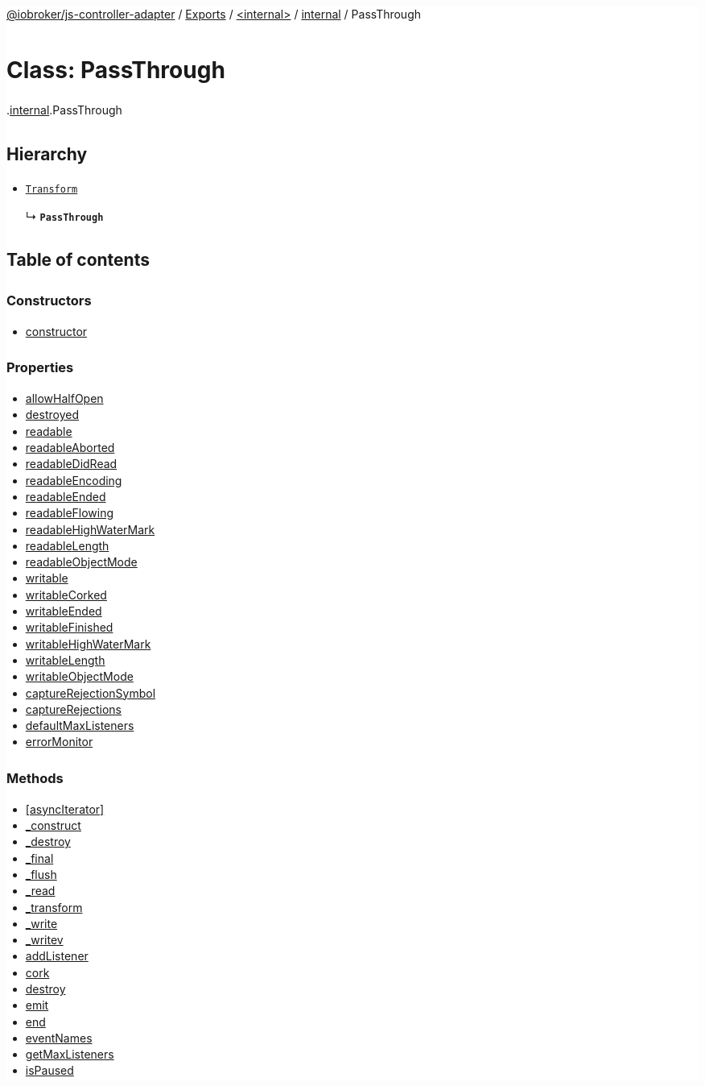 [@iobroker/js-controller-adapter](../README.md) / [Exports](../modules.md) / [<internal\>](../modules/internal_.md) / [internal](../modules/internal_.internal.md) / PassThrough

# Class: PassThrough

[<internal>](../modules/internal_.md).[internal](../modules/internal_.internal.md).PassThrough

## Hierarchy

- [`Transform`](internal_.Transform.md)

  ↳ **`PassThrough`**

## Table of contents

### Constructors

- [constructor](internal_.internal.PassThrough.md#constructor)

### Properties

- [allowHalfOpen](internal_.internal.PassThrough.md#allowhalfopen)
- [destroyed](internal_.internal.PassThrough.md#destroyed)
- [readable](internal_.internal.PassThrough.md#readable)
- [readableAborted](internal_.internal.PassThrough.md#readableaborted)
- [readableDidRead](internal_.internal.PassThrough.md#readabledidread)
- [readableEncoding](internal_.internal.PassThrough.md#readableencoding)
- [readableEnded](internal_.internal.PassThrough.md#readableended)
- [readableFlowing](internal_.internal.PassThrough.md#readableflowing)
- [readableHighWaterMark](internal_.internal.PassThrough.md#readablehighwatermark)
- [readableLength](internal_.internal.PassThrough.md#readablelength)
- [readableObjectMode](internal_.internal.PassThrough.md#readableobjectmode)
- [writable](internal_.internal.PassThrough.md#writable)
- [writableCorked](internal_.internal.PassThrough.md#writablecorked)
- [writableEnded](internal_.internal.PassThrough.md#writableended)
- [writableFinished](internal_.internal.PassThrough.md#writablefinished)
- [writableHighWaterMark](internal_.internal.PassThrough.md#writablehighwatermark)
- [writableLength](internal_.internal.PassThrough.md#writablelength)
- [writableObjectMode](internal_.internal.PassThrough.md#writableobjectmode)
- [captureRejectionSymbol](internal_.internal.PassThrough.md#capturerejectionsymbol)
- [captureRejections](internal_.internal.PassThrough.md#capturerejections)
- [defaultMaxListeners](internal_.internal.PassThrough.md#defaultmaxlisteners)
- [errorMonitor](internal_.internal.PassThrough.md#errormonitor)

### Methods

- [[asyncIterator]](internal_.internal.PassThrough.md#[asynciterator])
- [\_construct](internal_.internal.PassThrough.md#_construct)
- [\_destroy](internal_.internal.PassThrough.md#_destroy)
- [\_final](internal_.internal.PassThrough.md#_final)
- [\_flush](internal_.internal.PassThrough.md#_flush)
- [\_read](internal_.internal.PassThrough.md#_read)
- [\_transform](internal_.internal.PassThrough.md#_transform)
- [\_write](internal_.internal.PassThrough.md#_write)
- [\_writev](internal_.internal.PassThrough.md#_writev)
- [addListener](internal_.internal.PassThrough.md#addlistener)
- [cork](internal_.internal.PassThrough.md#cork)
- [destroy](internal_.internal.PassThrough.md#destroy)
- [emit](internal_.internal.PassThrough.md#emit)
- [end](internal_.internal.PassThrough.md#end)
- [eventNames](internal_.internal.PassThrough.md#eventnames)
- [getMaxListeners](internal_.internal.PassThrough.md#getmaxlisteners)
- [isPaused](internal_.internal.PassThrough.md#ispaused)